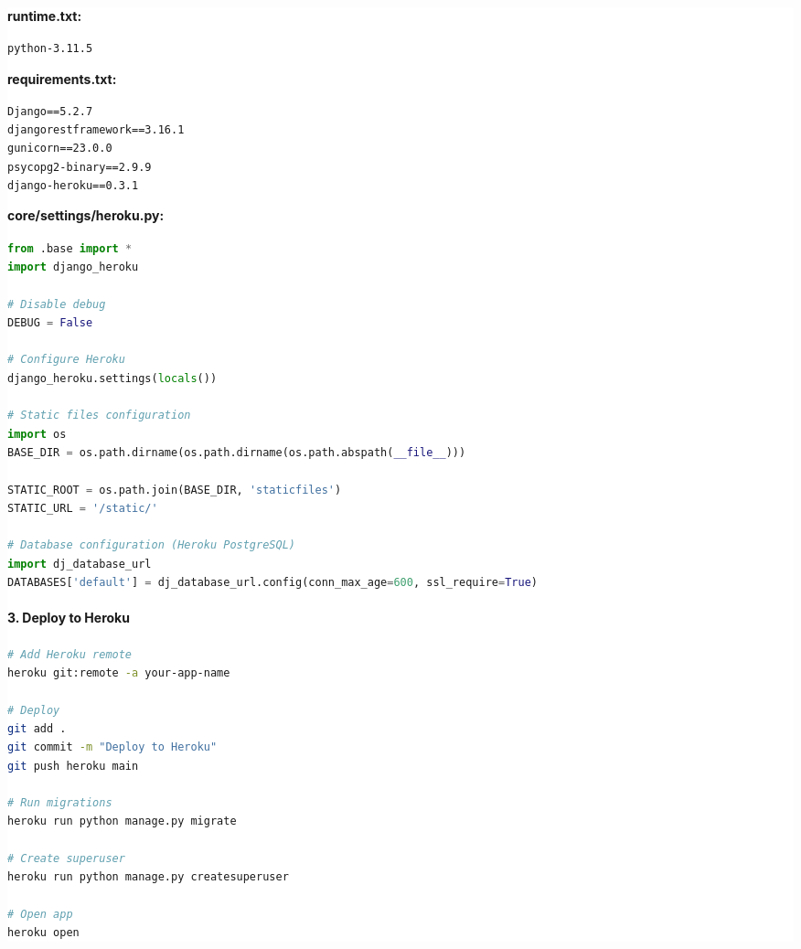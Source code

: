 **runtime.txt:**
```
python-3.11.5
```

**requirements.txt:**
```
Django==5.2.7
djangorestframework==3.16.1
gunicorn==23.0.0
psycopg2-binary==2.9.9
django-heroku==0.3.1
```

**core/settings/heroku.py:**
```python
from .base import *
import django_heroku

# Disable debug
DEBUG = False

# Configure Heroku
django_heroku.settings(locals())

# Static files configuration
import os
BASE_DIR = os.path.dirname(os.path.dirname(os.path.abspath(__file__)))

STATIC_ROOT = os.path.join(BASE_DIR, 'staticfiles')
STATIC_URL = '/static/'

# Database configuration (Heroku PostgreSQL)
import dj_database_url
DATABASES['default'] = dj_database_url.config(conn_max_age=600, ssl_require=True)
```

#### **3. Deploy to Heroku**
```bash
# Add Heroku remote
heroku git:remote -a your-app-name

# Deploy
git add .
git commit -m "Deploy to Heroku"
git push heroku main

# Run migrations
heroku run python manage.py migrate

# Create superuser
heroku run python manage.py createsuperuser

# Open app
heroku open
```
